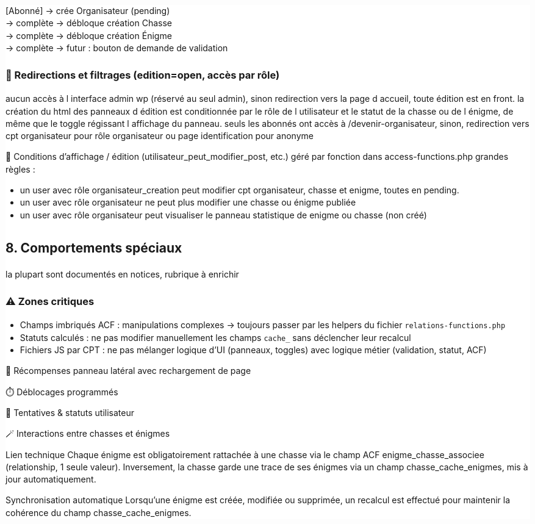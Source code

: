 [Abonné] → crée Organisateur (pending)  
→ complète → débloque création Chasse  
→ complète → débloque création Énigme  
→ complète → futur : bouton de demande de validation


### 🚦 Redirections et filtrages (edition=open, accès par rôle)

aucun accès à l interface admin wp (réservé au seul admin), sinon redirection vers la page d accueil, toute édition est en front.
la création du html des panneaux d édition est conditionnée par le rôle de l utilisateur et le statut de la chasse ou de l énigme, de même que le toggle régissant l affichage du panneau.
seuls les abonnés ont accès à /devenir-organisateur, sinon, redirection vers cpt organisateur pour rôle organisateur ou page identification pour anonyme


🧭 Conditions d’affichage / édition (utilisateur_peut_modifier_post, etc.)
géré par fonction dans access-functions.php
grandes règles : 
- un user avec rôle organisateur_creation peut modifier cpt organisateur, chasse et enigme, toutes en pending.
- un user avec rôle organisateur ne peut plus modifier une chasse ou énigme publiée
- un user avec rôle organisateur peut visualiser le panneau statistique de  enigme ou chasse (non créé)

## 8. Comportements spéciaux

la plupart sont documentés en notices, rubrique à enrichir

### ⚠️ Zones critiques

- Champs imbriqués ACF : manipulations complexes → toujours passer par les helpers du fichier `relations-functions.php`
- Statuts calculés : ne pas modifier manuellement les champs `cache_` sans déclencher leur recalcul
- Fichiers JS par CPT : ne pas mélanger logique d’UI (panneaux, toggles) avec logique métier (validation, statut, ACF)


🎁 Récompenses
panneau latéral avec rechargement de page


⏱️ Déblocages programmés

🧠 Tentatives & statuts utilisateur

🪄 Interactions entre chasses et énigmes

Lien technique
Chaque énigme est obligatoirement rattachée à une chasse via le champ ACF enigme_chasse_associee (relationship, 1 seule valeur).
Inversement, la chasse garde une trace de ses énigmes via un champ chasse_cache_enigmes, mis à jour automatiquement.

Synchronisation automatique
Lorsqu’une énigme est créée, modifiée ou supprimée, un recalcul est effectué pour maintenir la cohérence du champ chasse_cache_enigmes.

